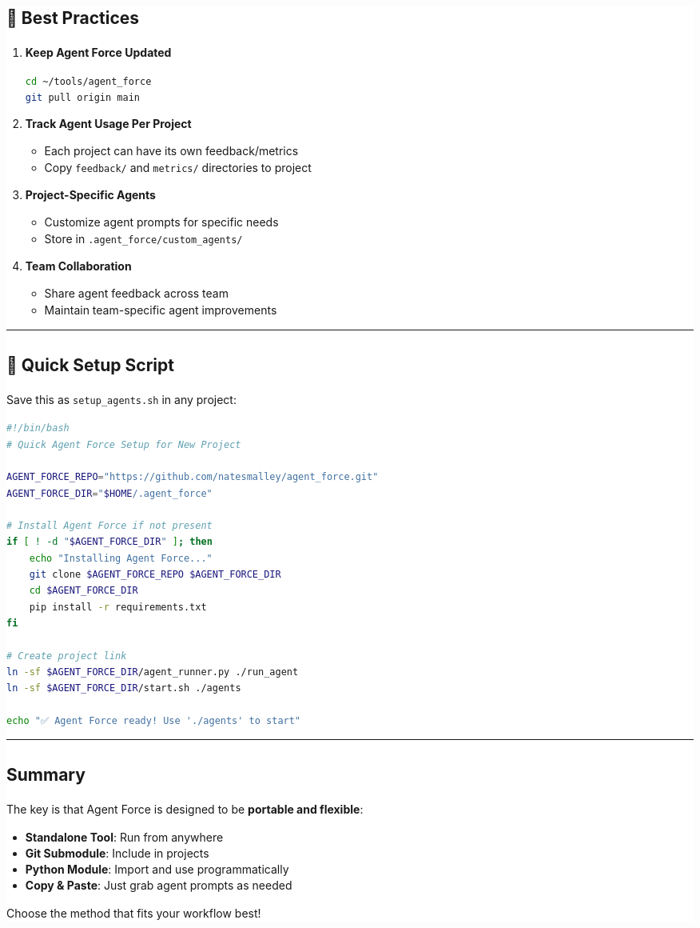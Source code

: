 
## 🎯 Best Practices

1. **Keep Agent Force Updated**
   ```bash
   cd ~/tools/agent_force
   git pull origin main
   ```

2. **Track Agent Usage Per Project**
   - Each project can have its own feedback/metrics
   - Copy `feedback/` and `metrics/` directories to project

3. **Project-Specific Agents**
   - Customize agent prompts for specific needs
   - Store in `.agent_force/custom_agents/`

4. **Team Collaboration**
   - Share agent feedback across team
   - Maintain team-specific agent improvements

---

## 🔗 Quick Setup Script

Save this as `setup_agents.sh` in any project:

```bash
#!/bin/bash
# Quick Agent Force Setup for New Project

AGENT_FORCE_REPO="https://github.com/natesmalley/agent_force.git"
AGENT_FORCE_DIR="$HOME/.agent_force"

# Install Agent Force if not present
if [ ! -d "$AGENT_FORCE_DIR" ]; then
    echo "Installing Agent Force..."
    git clone $AGENT_FORCE_REPO $AGENT_FORCE_DIR
    cd $AGENT_FORCE_DIR
    pip install -r requirements.txt
fi

# Create project link
ln -sf $AGENT_FORCE_DIR/agent_runner.py ./run_agent
ln -sf $AGENT_FORCE_DIR/start.sh ./agents

echo "✅ Agent Force ready! Use './agents' to start"
```

---

## Summary

The key is that Agent Force is designed to be **portable and flexible**:

- **Standalone Tool**: Run from anywhere
- **Git Submodule**: Include in projects
- **Python Module**: Import and use programmatically
- **Copy & Paste**: Just grab agent prompts as needed

Choose the method that fits your workflow best!